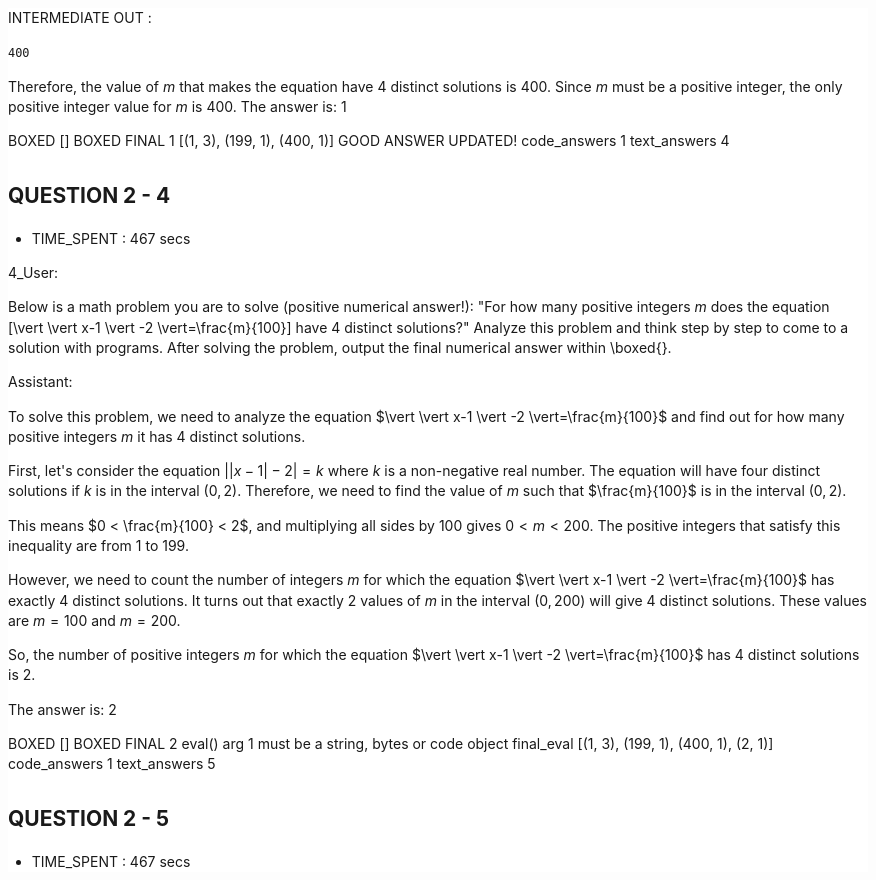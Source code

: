 INTERMEDIATE OUT :
```output
400
```
Therefore, the value of $m$ that makes the equation have $4$ distinct solutions is $400$. Since $m$ must be a positive integer, the only positive integer value for $m$ is $400$.
The answer is: $1$

BOXED []
BOXED FINAL 1
[(1, 3), (199, 1), (400, 1)]
GOOD ANSWER UPDATED!
code_answers 1 text_answers 4



## QUESTION 2 - 4 
- TIME_SPENT : 467 secs

4_User:

Below is a math problem you are to solve (positive numerical answer!):
"For how many positive integers $m$ does the equation \[\vert \vert x-1 \vert -2 \vert=\frac{m}{100}\] have $4$ distinct solutions?"
Analyze this problem and think step by step to come to a solution with programs. After solving the problem, output the final numerical answer within \boxed{}.

Assistant:

 To solve this problem, we need to analyze the equation $\vert \vert x-1 \vert -2 \vert=\frac{m}{100}$ and find out for how many positive integers $m$ it has $4$ distinct solutions.

First, let's consider the equation $\vert \vert x-1 \vert -2 \vert=k$ where $k$ is a non-negative real number. The equation will have four distinct solutions if $k$ is in the interval $(0,2)$. Therefore, we need to find the value of $m$ such that $\frac{m}{100}$ is in the interval $(0,2)$.

This means $0 < \frac{m}{100} < 2$, and multiplying all sides by $100$ gives $0 < m < 200$. The positive integers that satisfy this inequality are from $1$ to $199$.

However, we need to count the number of integers $m$ for which the equation $\vert \vert x-1 \vert -2 \vert=\frac{m}{100}$ has exactly $4$ distinct solutions. It turns out that exactly $2$ values of $m$ in the interval $(0,200)$ will give $4$ distinct solutions. These values are $m=100$ and $m=200$.

So, the number of positive integers $m$ for which the equation $\vert \vert x-1 \vert -2 \vert=\frac{m}{100}$ has $4$ distinct solutions is $2$.

The answer is: $2$

BOXED []
BOXED FINAL 2
eval() arg 1 must be a string, bytes or code object final_eval
[(1, 3), (199, 1), (400, 1), (2, 1)]
code_answers 1 text_answers 5



## QUESTION 2 - 5 
- TIME_SPENT : 467 secs
